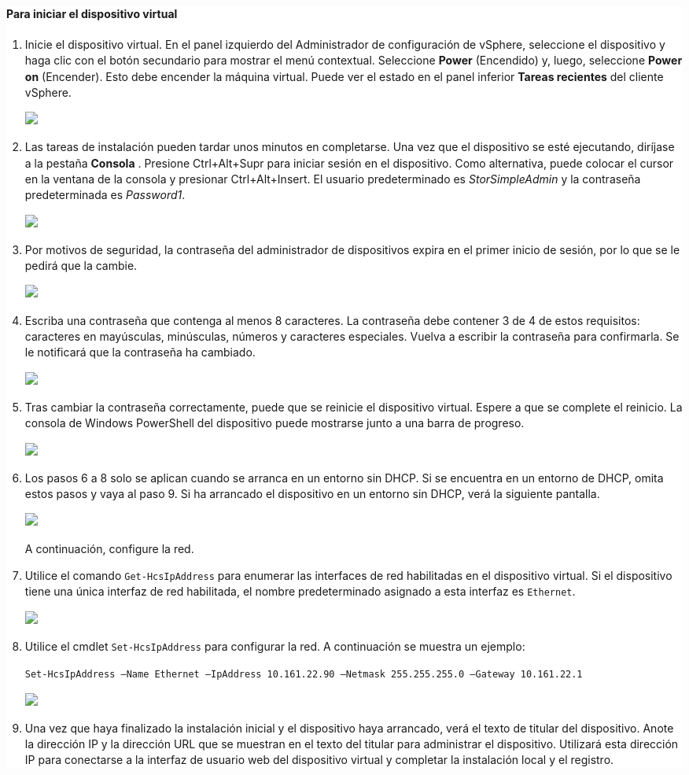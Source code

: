 #### <a name="to-start-the-virtual-device"></a>Para iniciar el dispositivo virtual
1. Inicie el dispositivo virtual. En el panel izquierdo del Administrador de configuración de vSphere, seleccione el dispositivo y haga clic con el botón secundario para mostrar el menú contextual. Seleccione **Power** (Encendido) y, luego, seleccione **Power on** (Encender). Esto debe encender la máquina virtual. Puede ver el estado en el panel inferior **Tareas recientes** del cliente vSphere.

   ![](./media/storsimple-virtual-array-deploy2-provision-vmware/image37.png)
2. Las tareas de instalación pueden tardar unos minutos en completarse. Una vez que el dispositivo se esté ejecutando, diríjase a la pestaña **Consola** . Presione Ctrl+Alt+Supr para iniciar sesión en el dispositivo. Como alternativa, puede colocar el cursor en la ventana de la consola y presionar Ctrl+Alt+Insert. El usuario predeterminado es *StorSimpleAdmin* y la contraseña predeterminada es *Password1*.

   ![](./media/storsimple-virtual-array-deploy2-provision-vmware/image38.png)
3. Por motivos de seguridad, la contraseña del administrador de dispositivos expira en el primer inicio de sesión, por lo que se le pedirá que la cambie.

   ![](./media/storsimple-virtual-array-deploy2-provision-vmware/image39.png)
4. Escriba una contraseña que contenga al menos 8 caracteres. La contraseña debe contener 3 de 4 de estos requisitos: caracteres en mayúsculas, minúsculas, números y caracteres especiales. Vuelva a escribir la contraseña para confirmarla. Se le notificará que la contraseña ha cambiado.

   ![](./media/storsimple-virtual-array-deploy2-provision-vmware/image40.png)
5. Tras cambiar la contraseña correctamente, puede que se reinicie el dispositivo virtual. Espere a que se complete el reinicio. La consola de Windows PowerShell del dispositivo puede mostrarse junto a una barra de progreso.

   ![](./media/storsimple-virtual-array-deploy2-provision-vmware/image41.png)
6. Los pasos 6 a 8 solo se aplican cuando se arranca en un entorno sin DHCP. Si se encuentra en un entorno de DHCP, omita estos pasos y vaya al paso 9. Si ha arrancado el dispositivo en un entorno sin DHCP, verá la siguiente pantalla.

   ![](./media/storsimple-virtual-array-deploy2-provision-vmware/image42m.png)

   A continuación, configure la red.
7. Utilice el comando `Get-HcsIpAddress` para enumerar las interfaces de red habilitadas en el dispositivo virtual. Si el dispositivo tiene una única interfaz de red habilitada, el nombre predeterminado asignado a esta interfaz es `Ethernet`.

   ![](./media/storsimple-virtual-array-deploy2-provision-vmware/image43m.png)
8. Utilice el cmdlet `Set-HcsIpAddress` para configurar la red. A continuación se muestra un ejemplo:

    `Set-HcsIpAddress –Name Ethernet –IpAddress 10.161.22.90 –Netmask 255.255.255.0 –Gateway 10.161.22.1`

    ![](./media/storsimple-virtual-array-deploy2-provision-vmware/image44.png)
9. Una vez que haya finalizado la instalación inicial y el dispositivo haya arrancado, verá el texto de titular del dispositivo. Anote la dirección IP y la dirección URL que se muestran en el texto del titular para administrar el dispositivo. Utilizará esta dirección IP para conectarse a la interfaz de usuario web del dispositivo virtual y completar la instalación local y el registro.
